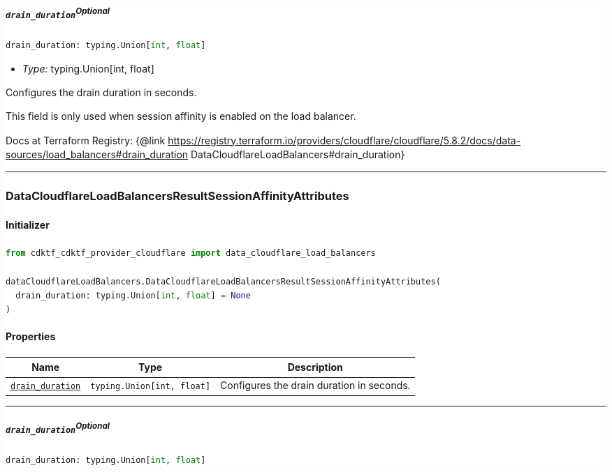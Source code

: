 
##### `drain_duration`<sup>Optional</sup> <a name="drain_duration" id="@cdktf/provider-cloudflare.dataCloudflareLoadBalancers.DataCloudflareLoadBalancersResultRulesOverridesSessionAffinityAttributes.property.drainDuration"></a>

```python
drain_duration: typing.Union[int, float]
```

- *Type:* typing.Union[int, float]

Configures the drain duration in seconds.

This field is only used when session affinity is enabled on the load balancer.

Docs at Terraform Registry: {@link https://registry.terraform.io/providers/cloudflare/cloudflare/5.8.2/docs/data-sources/load_balancers#drain_duration DataCloudflareLoadBalancers#drain_duration}

---

### DataCloudflareLoadBalancersResultSessionAffinityAttributes <a name="DataCloudflareLoadBalancersResultSessionAffinityAttributes" id="@cdktf/provider-cloudflare.dataCloudflareLoadBalancers.DataCloudflareLoadBalancersResultSessionAffinityAttributes"></a>

#### Initializer <a name="Initializer" id="@cdktf/provider-cloudflare.dataCloudflareLoadBalancers.DataCloudflareLoadBalancersResultSessionAffinityAttributes.Initializer"></a>

```python
from cdktf_cdktf_provider_cloudflare import data_cloudflare_load_balancers

dataCloudflareLoadBalancers.DataCloudflareLoadBalancersResultSessionAffinityAttributes(
  drain_duration: typing.Union[int, float] = None
)
```

#### Properties <a name="Properties" id="Properties"></a>

| **Name** | **Type** | **Description** |
| --- | --- | --- |
| <code><a href="#@cdktf/provider-cloudflare.dataCloudflareLoadBalancers.DataCloudflareLoadBalancersResultSessionAffinityAttributes.property.drainDuration">drain_duration</a></code> | <code>typing.Union[int, float]</code> | Configures the drain duration in seconds. |

---

##### `drain_duration`<sup>Optional</sup> <a name="drain_duration" id="@cdktf/provider-cloudflare.dataCloudflareLoadBalancers.DataCloudflareLoadBalancersResultSessionAffinityAttributes.property.drainDuration"></a>

```python
drain_duration: typing.Union[int, float]
```
